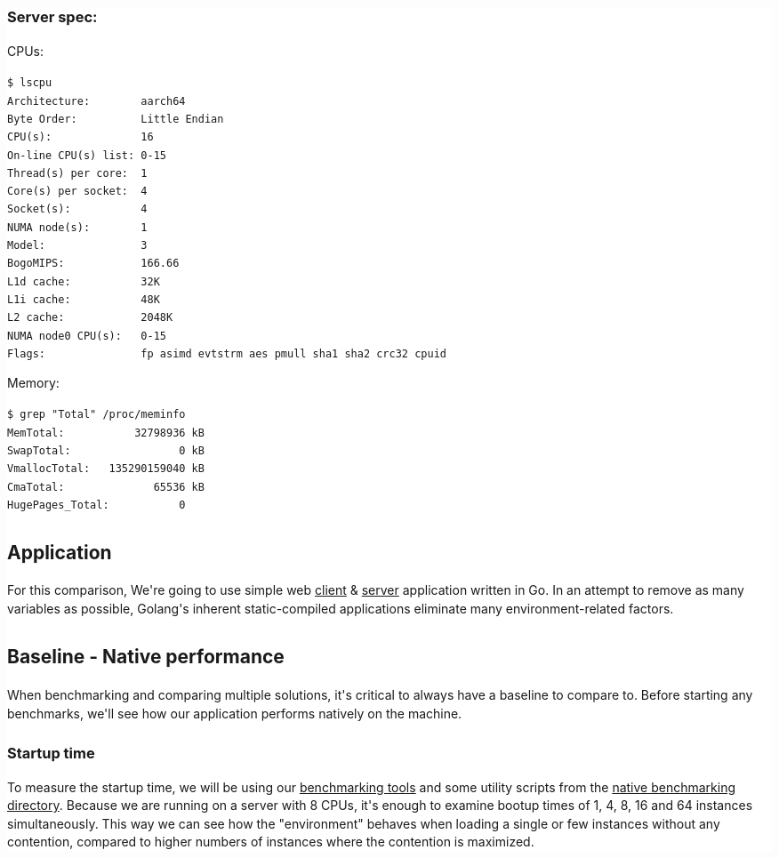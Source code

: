 ### Server spec:

CPUs:
```
$ lscpu
Architecture:        aarch64
Byte Order:          Little Endian
CPU(s):              16
On-line CPU(s) list: 0-15
Thread(s) per core:  1
Core(s) per socket:  4
Socket(s):           4
NUMA node(s):        1
Model:               3
BogoMIPS:            166.66
L1d cache:           32K
L1i cache:           48K
L2 cache:            2048K
NUMA node0 CPU(s):   0-15
Flags:               fp asimd evtstrm aes pmull sha1 sha2 crc32 cpuid
```

Memory:
```
$ grep "Total" /proc/meminfo
MemTotal:           32798936 kB
SwapTotal:                 0 kB
VmallocTotal:   135290159040 kB
CmaTotal:              65536 kB
HugePages_Total:           0
```

## Application

For this comparison, We're going to use simple web [client](client/) & [server](server/) application written in Go.
In an attempt to remove as many variables as possible, Golang's inherent static-compiled applications eliminate many environment-related factors.

## Baseline - Native performance

When benchmarking and comparing multiple solutions, it's critical to always have a baseline to compare to.
Before starting any benchmarks, we'll see how our application performs natively on the machine.

### Startup time

To measure the startup time, we will be using our [benchmarking tools](benchmark/) and some utility scripts from the [native benchmarking directory](native/).
Because we are running on a server with 8 CPUs, it's enough to examine bootup times of 1, 4, 8, 16 and 64 instances simultaneously.
This way we can see how the "environment" behaves when loading a single or few instances without any contention, compared to higher numbers of instances where the contention is maximized.
